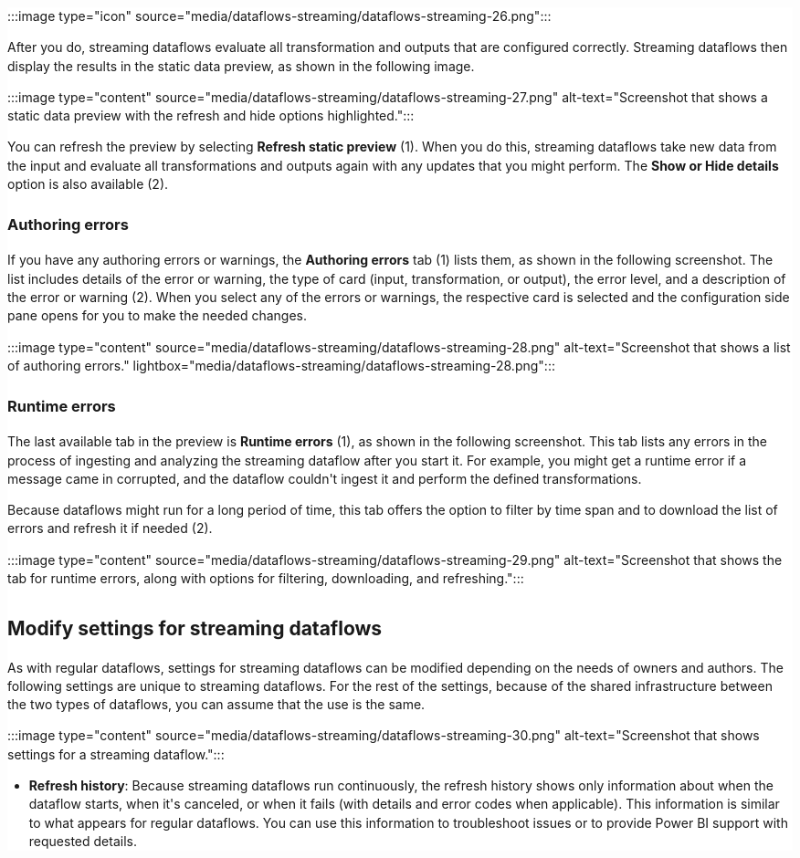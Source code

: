:::image type="icon" source="media/dataflows-streaming/dataflows-streaming-26.png":::

After you do, streaming dataflows evaluate all transformation and outputs that are configured correctly. Streaming dataflows then display the results in the static data preview, as shown in the following image.

:::image type="content" source="media/dataflows-streaming/dataflows-streaming-27.png" alt-text="Screenshot that shows a static data preview with the refresh and hide options highlighted.":::

You can refresh the preview by selecting **Refresh static preview** (1). When you do this, streaming dataflows take new data from the input and evaluate all transformations and outputs again with any updates that you might perform. The **Show or Hide details** option is also available (2).

### Authoring errors

If you have any authoring errors or warnings, the **Authoring errors** tab (1) lists them, as shown in the following screenshot. The list includes details of the error or warning, the type of card (input, transformation, or output), the error level, and a description of the error or warning (2). When you select any of the errors or warnings, the respective card is selected and the configuration side pane opens for you to make the needed changes.

:::image type="content" source="media/dataflows-streaming/dataflows-streaming-28.png" alt-text="Screenshot that shows a list of authoring errors." lightbox="media/dataflows-streaming/dataflows-streaming-28.png":::

### Runtime errors

The last available tab in the preview is **Runtime errors** (1), as shown in the following screenshot. This tab lists any errors in the process of ingesting and analyzing the streaming dataflow after you start it. For example, you might get a runtime error if a message came in corrupted, and the dataflow couldn't ingest it and perform the defined transformations.

Because dataflows might run for a long period of time, this tab offers the option to filter by time span and to download the list of errors and refresh it if needed (2).

:::image type="content" source="media/dataflows-streaming/dataflows-streaming-29.png" alt-text="Screenshot that shows the tab for runtime errors, along with options for filtering, downloading, and refreshing.":::

## Modify settings for streaming dataflows

As with regular dataflows, settings for streaming dataflows can be modified depending on the needs of owners and authors. The following settings are unique to streaming dataflows. For the rest of the settings, because of the shared infrastructure between the two types of dataflows, you can assume that the use is the same.

:::image type="content" source="media/dataflows-streaming/dataflows-streaming-30.png" alt-text="Screenshot that shows settings for a streaming dataflow.":::

* **Refresh history**: Because streaming dataflows run continuously, the refresh history shows only information about when the dataflow starts, when it's canceled, or when it fails (with details and error codes when applicable). This information is similar to what appears for regular dataflows. You can use this information to troubleshoot issues or to provide Power BI support with requested details.
